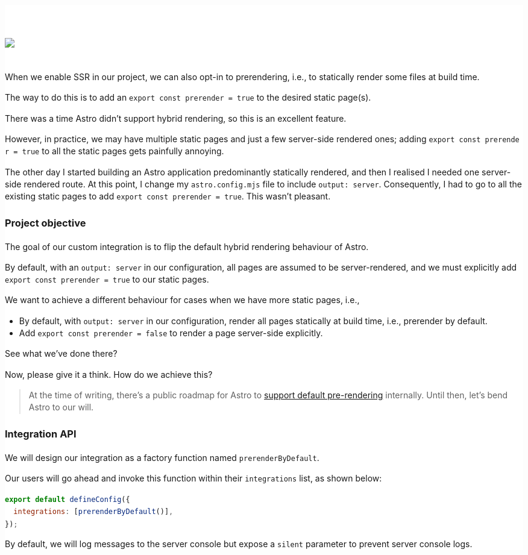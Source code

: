 <br /> 
<br />

[![](/https://raw.githubusercontent.com/wanghaisheng/understanding-astro-zh/main/docs/public/images/ch7/view-project.png)](https://github.com/understanding-astro/astro-integration-prerender-by-default)
<br />
<br />

When we enable SSR in our project, we can also opt-in to prerendering, i.e., to statically render some files at build time.

The way to do this is to add an `export const prerender = true` to the desired static page(s).

There was a time Astro didn’t support hybrid rendering, so this is an excellent feature.

However, in practice, we may have multiple static pages and just a few server-side rendered ones; adding `export const prerender = true` to all the static pages gets painfully annoying.

The other day I started building an Astro application predominantly statically rendered, and then I realised I needed one server-side rendered route. At this point, I change my `astro.config.mjs` file to include `output: server`. Consequently, I had to go to all the existing static pages to add `export const prerender = true`. This wasn’t pleasant.

### Project objective

The goal of our custom integration is to flip the default hybrid rendering behaviour of Astro.

By default, with an `output: server` in our configuration, all pages are assumed to be server-rendered, and we must explicitly add `export const prerender = true` to our static pages.

We want to achieve a different behaviour for cases when we have more static pages, i.e.,

- By default, with `output: server` in our configuration, render all pages statically at build time, i.e., prerender by default.
- Add `export const prerender = false` to render a page server-side explicitly.

See what we’ve done there?

Now, please give it a think. How do we achieve this?

> At the time of writing, there’s a public roadmap for Astro to [support default pre-rendering](https://github.com/withastro/roadmap/issues/539) internally. Until then, let’s bend Astro to our will.

### Integration API

We will design our integration as a factory function named `prerenderByDefault`.

Our users will go ahead and invoke this function within their `integrations` list, as shown below:

```js
export default defineConfig({
  integrations: [prerenderByDefault()],
});
```

By default, we will log messages to the server console but expose a `silent` parameter to prevent server console logs.


[^1]: What is a sitemap? [https://developers.google.com/search/docs/crawling-indexing/sitemaps/overview](https://developers.google.com/search/docs/crawling-indexing/sitemaps/overview)
[^2]: The injectSctipt option: [https://docs.astro.build/en/reference/integrations-reference/#injectscript-option](https://docs.astro.build/en/reference/integrations-reference/#injectscript-option)
[^3]: Colours in Javascript console (SO) [https://stackoverflow.com/questions/7505623/colors-in-javascript-console](https://stackoverflow.com/questions/7505623/colors-in-javascript-console)
[^4]: Astro integration API: [https://docs.astro.build/en/reference/integrations-reference/](https://docs.astro.build/en/reference/integrations-reference/)
[^5]: The Vite configuration options [https://vitejs.dev/config/](https://vitejs.dev/config/)